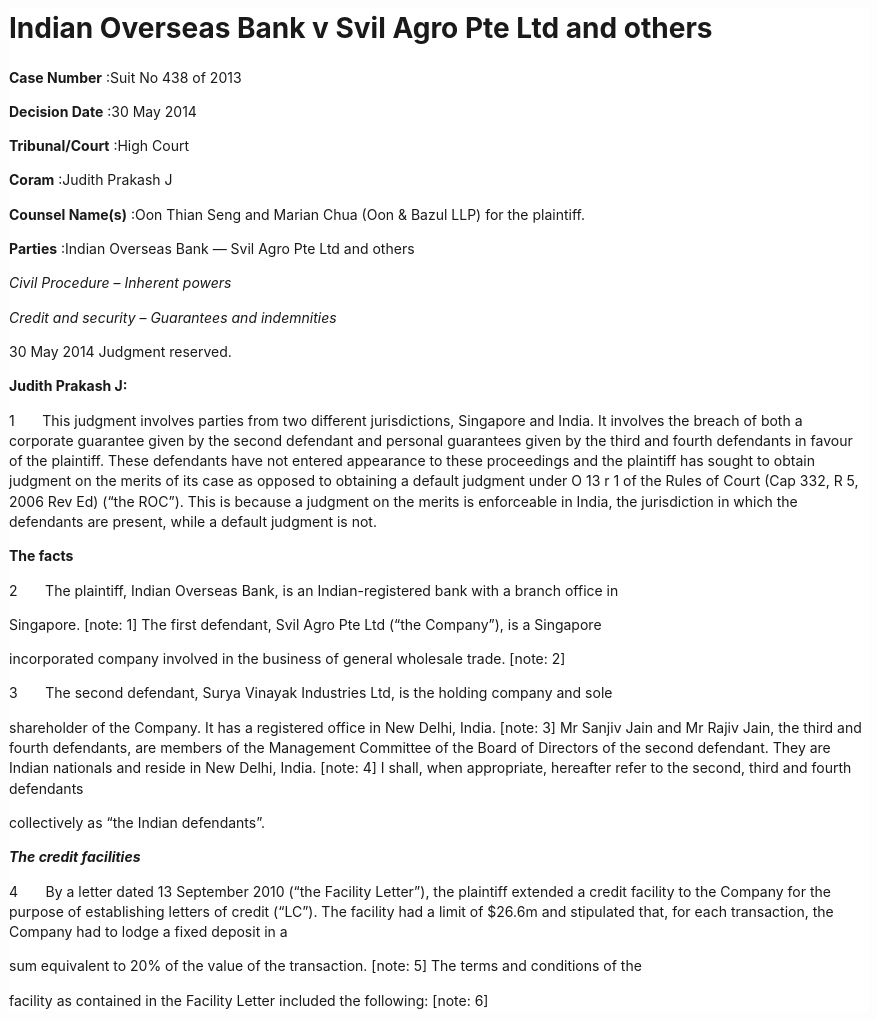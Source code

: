 # Indian Overseas Bank v Svil Agro Pte Ltd and others 



**Case Number** :Suit No 438 of 2013 

**Decision Date** :30 May 2014 

**Tribunal/Court** :High Court 

**Coram** :Judith Prakash J 

**Counsel Name(s)** :Oon Thian Seng and Marian Chua (Oon & Bazul LLP) for the plaintiff. 

**Parties** :Indian Overseas Bank — Svil Agro Pte Ltd and others 

_Civil Procedure_ – _Inherent powers_ 

_Credit and security_ – _Guarantees and indemnities_ 

30 May 2014 Judgment reserved. 

**Judith Prakash J:** 

1       This judgment involves parties from two different jurisdictions, Singapore and India. It involves the breach of both a corporate guarantee given by the second defendant and personal guarantees given by the third and fourth defendants in favour of the plaintiff. These defendants have not entered appearance to these proceedings and the plaintiff has sought to obtain judgment on the merits of its case as opposed to obtaining a default judgment under O 13 r 1 of the Rules of Court (Cap 332, R 5, 2006 Rev Ed) (“the ROC”). This is because a judgment on the merits is enforceable in India, the jurisdiction in which the defendants are present, while a default judgment is not. 

**The facts** 

2       The plaintiff, Indian Overseas Bank, is an Indian-registered bank with a branch office in 

Singapore. [note: 1] The first defendant, Svil Agro Pte Ltd (“the Company”), is a Singapore

incorporated company involved in the business of general wholesale trade. [note: 2] 

3       The second defendant, Surya Vinayak Industries Ltd, is the holding company and sole 

shareholder of the Company. It has a registered office in New Delhi, India. [note: 3] Mr Sanjiv Jain and Mr Rajiv Jain, the third and fourth defendants, are members of the Management Committee of the Board of Directors of the second defendant. They are Indian nationals and reside in New Delhi, India. [note: 4] I shall, when appropriate, hereafter refer to the second, third and fourth defendants 

collectively as “the Indian defendants”. 

**_The credit facilities_** 

4       By a letter dated 13 September 2010 (“the Facility Letter”), the plaintiff extended a credit facility to the Company for the purpose of establishing letters of credit (“LC”). The facility had a limit of $26.6m and stipulated that, for each transaction, the Company had to lodge a fixed deposit in a 

sum equivalent to 20% of the value of the transaction. [note: 5] The terms and conditions of the 

facility as contained in the Facility Letter included the following: [note: 6] 

